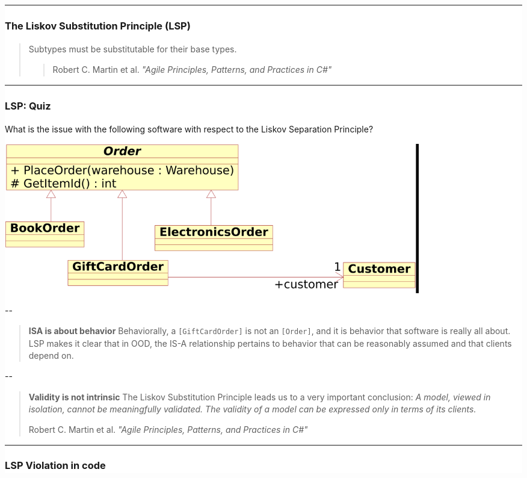 
---

### The Liskov Substitution Principle (LSP)

  > Subtypes must be substitutable for their base types.
  >
  >   > Robert C. Martin et al. _"Agile Principles, Patterns, and Practices in C#"_

---

### LSP: Quiz

What is the issue with the following software with respect to the Liskov Separation Principle?

<img src="images/lsp_uml_diag.png" width="80%"> 

--

  > **ISA is about behavior** Behaviorally, a `[GiftCardOrder]` is not an `[Order]`, and it is behavior that software is really all about. LSP makes it clear that in OOD, the IS-A relationship pertains to behavior that can be reasonably assumed and that clients depend on.

--

  > **Validity is not intrinsic** The Liskov Substitution Principle leads us to a very important conclusion: _A model, viewed in isolation, cannot be meaningfully validated. The validity of a model can be expressed only in terms of its clients._
  >
  > Robert C. Martin et al. _"Agile Principles, Patterns, and Practices in C#"_


---

### LSP Violation in code
